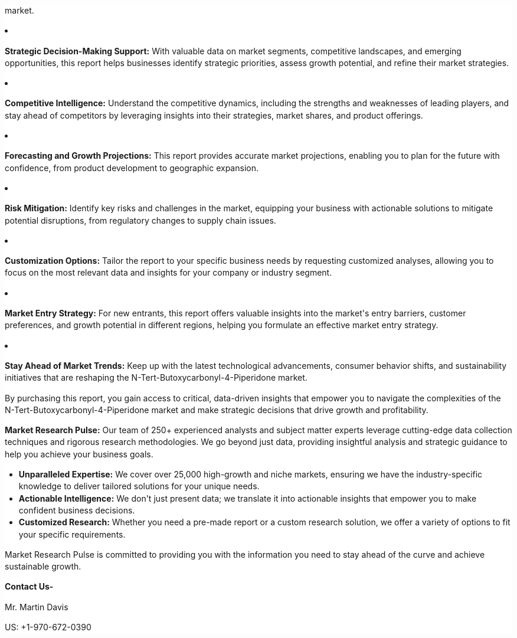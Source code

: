 market.</p></li><li><p><strong>Strategic Decision-Making Support:</strong> With valuable data on market segments, competitive landscapes, and emerging opportunities, this report helps businesses identify strategic priorities, assess growth potential, and refine their market strategies.</p></li><li><p><strong>Competitive Intelligence:</strong> Understand the competitive dynamics, including the strengths and weaknesses of leading players, and stay ahead of competitors by leveraging insights into their strategies, market shares, and product offerings.</p></li><li><p><strong>Forecasting and Growth Projections:</strong> This report provides accurate market projections, enabling you to plan for the future with confidence, from product development to geographic expansion.</p></li><li><p><strong>Risk Mitigation:</strong> Identify key risks and challenges in the market, equipping your business with actionable solutions to mitigate potential disruptions, from regulatory changes to supply chain issues.</p></li><li><p><strong>Customization Options:</strong> Tailor the report to your specific business needs by requesting customized analyses, allowing you to focus on the most relevant data and insights for your company or industry segment.</p></li><li><p><strong>Market Entry Strategy:</strong> For new entrants, this report offers valuable insights into the market's entry barriers, customer preferences, and growth potential in different regions, helping you formulate an effective market entry strategy.</p></li><li><p><strong>Stay Ahead of Market Trends:</strong> Keep up with the latest technological advancements, consumer behavior shifts, and sustainability initiatives that are reshaping the N-Tert-Butoxycarbonyl-4-Piperidone market.</p></li></ol><p>By purchasing this report, you gain access to critical, data-driven insights that empower you to navigate the complexities of the N-Tert-Butoxycarbonyl-4-Piperidone market and make strategic decisions that drive growth and profitability.</p><p><strong>Market Research Pulse:</strong>&nbsp;Our team of 250+ experienced analysts and subject matter experts leverage cutting-edge data collection techniques and rigorous research methodologies. We go beyond just data, providing insightful analysis and strategic guidance to help you achieve your business goals.</p><ul><li><strong>Unparalleled Expertise:</strong>&nbsp;We cover over 25,000 high-growth and niche markets, ensuring we have the industry-specific knowledge to deliver tailored solutions for your unique needs.</li><li><strong>Actionable Intelligence:</strong>&nbsp;We don't just present data; we translate it into actionable insights that empower you to make confident business decisions.</li><li><strong>Customized Research:</strong>&nbsp;Whether you need a pre-made report or a custom research solution, we offer a variety of options to fit your specific requirements.</li></ul><p>Market Research Pulse is committed to providing you with the information you need to stay ahead of the curve and achieve sustainable growth.</p><p><strong>Contact Us-</strong></p><p>Mr. Martin Davis</p><p>US: +1-970-672-0390</p>
